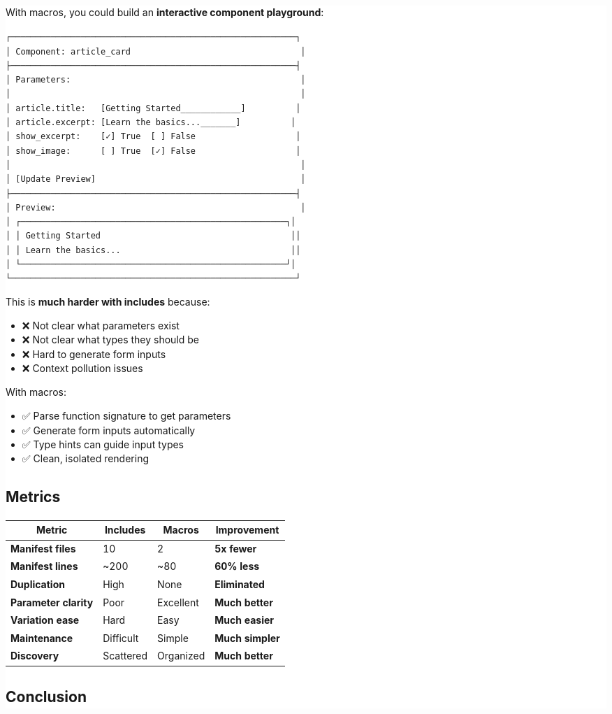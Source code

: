 With macros, you could build an **interactive component playground**:

```
┌─────────────────────────────────────────────────────────┐
│ Component: article_card                                  │
├─────────────────────────────────────────────────────────┤
│ Parameters:                                              │
│                                                          │
│ article.title:   [Getting Started____________]          │
│ article.excerpt: [Learn the basics..._______]          │
│ show_excerpt:    [✓] True  [ ] False                    │
│ show_image:      [ ] True  [✓] False                    │
│                                                          │
│ [Update Preview]                                         │
├─────────────────────────────────────────────────────────┤
│ Preview:                                                 │
│ ┌─────────────────────────────────────────────────────┐│
│ │ Getting Started                                      ││
│ │ Learn the basics...                                  ││
│ └─────────────────────────────────────────────────────┘│
└─────────────────────────────────────────────────────────┘
```

This is **much harder with includes** because:
- ❌ Not clear what parameters exist
- ❌ Not clear what types they should be
- ❌ Hard to generate form inputs
- ❌ Context pollution issues

With macros:
- ✅ Parse function signature to get parameters
- ✅ Generate form inputs automatically
- ✅ Type hints can guide input types
- ✅ Clean, isolated rendering

## Metrics

| Metric | Includes | Macros | Improvement |
|--------|----------|--------|-------------|
| **Manifest files** | 10 | 2 | **5x fewer** |
| **Manifest lines** | ~200 | ~80 | **60% less** |
| **Duplication** | High | None | **Eliminated** |
| **Parameter clarity** | Poor | Excellent | **Much better** |
| **Variation ease** | Hard | Easy | **Much easier** |
| **Maintenance** | Difficult | Simple | **Much simpler** |
| **Discovery** | Scattered | Organized | **Much better** |

## Conclusion
